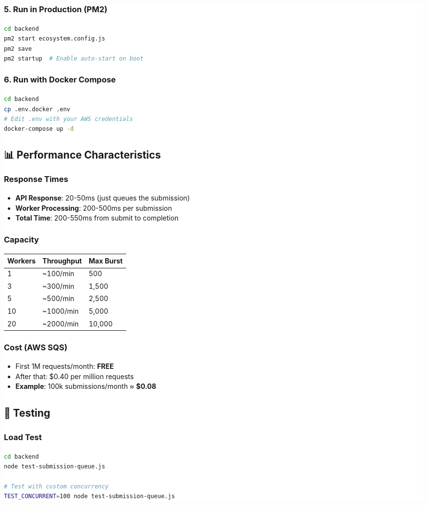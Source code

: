 ### 5. Run in Production (PM2)

```bash
cd backend
pm2 start ecosystem.config.js
pm2 save
pm2 startup  # Enable auto-start on boot
```

### 6. Run with Docker Compose

```bash
cd backend
cp .env.docker .env
# Edit .env with your AWS credentials
docker-compose up -d
```

## 📊 Performance Characteristics

### Response Times

- **API Response**: 20-50ms (just queues the submission)
- **Worker Processing**: 200-500ms per submission
- **Total Time**: 200-550ms from submit to completion

### Capacity

| Workers | Throughput | Max Burst |
| ------- | ---------- | --------- |
| 1       | ~100/min   | 500       |
| 3       | ~300/min   | 1,500     |
| 5       | ~500/min   | 2,500     |
| 10      | ~1000/min  | 5,000     |
| 20      | ~2000/min  | 10,000    |

### Cost (AWS SQS)

- First 1M requests/month: **FREE**
- After that: $0.40 per million requests
- **Example**: 100k submissions/month ≈ **$0.08**

## 🔧 Testing

### Load Test

```bash
cd backend
node test-submission-queue.js

# Test with custom concurrency
TEST_CONCURRENT=100 node test-submission-queue.js
```

